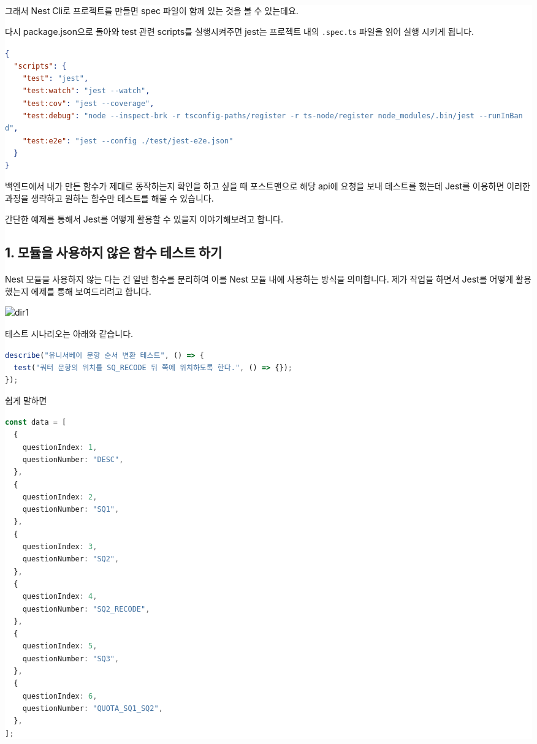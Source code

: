 그래서 Nest Cli로 프로젝트를 만들면 spec 파일이 함께 있는 것을 볼 수 있는데요.

다시 package.json으로 돌아와 test 관련 scripts를 실행시켜주면 jest는 프로젝트 내의 `.spec.ts` 파일을 읽어 실행 시키게 됩니다.

```json
{
  "scripts": {
    "test": "jest",
    "test:watch": "jest --watch",
    "test:cov": "jest --coverage",
    "test:debug": "node --inspect-brk -r tsconfig-paths/register -r ts-node/register node_modules/.bin/jest --runInBand",
    "test:e2e": "jest --config ./test/jest-e2e.json"
  }
}
```

백엔드에서 내가 만든 함수가 제대로 동작하는지 확인을 하고 싶을 때 포스트맨으로 해당 api에 요청을 보내 테스트를 했는데 Jest를 이용하면 이러한 과정을 생략하고 원하는 함수만 테스트를 해볼 수 있습니다.

간단한 예제를 통해서 Jest를 어떻게 활용할 수 있을지 이야기해보려고 합니다.

## 1. 모듈을 사용하지 않은 함수 테스트 하기

Nest 모듈을 사용하지 않는 다는 건 일반 함수를 분리하여 이를 Nest 모듈 내에 사용하는 방식을 의미합니다. 제가 작업을 하면서 Jest를 어떻게 활용했는지 에제를 통해 보여드리려고 합니다.

![dir1]({{site.baseurl}}/assets/img/posts/2024/03/12/dir1.png)

테스트 시나리오는 아래와 같습니다.

```typescript
describe("유니서베이 문항 순서 변환 테스트", () => {
  test("쿼터 문항의 위치를 SQ_RECODE 뒤 쪽에 위치하도록 한다.", () => {});
});
```

쉽게 말하면

```typescript
const data = [
  {
    questionIndex: 1,
    questionNumber: "DESC",
  },
  {
    questionIndex: 2,
    questionNumber: "SQ1",
  },
  {
    questionIndex: 3,
    questionNumber: "SQ2",
  },
  {
    questionIndex: 4,
    questionNumber: "SQ2_RECODE",
  },
  {
    questionIndex: 5,
    questionNumber: "SQ3",
  },
  {
    questionIndex: 6,
    questionNumber: "QUOTA_SQ1_SQ2",
  },
];
```
